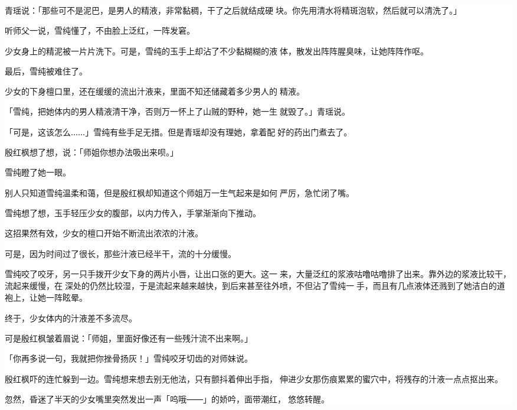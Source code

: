 青瑶说：「那些可不是泥巴，是男人的精液，非常黏稠，干了之后就结成硬
块。你先用清水将精斑泡软，然后就可以清洗了。」

听师父一说，雪纯懂了，不由脸上泛红，一阵发窘。

少女身上的精泥被一片片洗下。可是，雪纯的玉手上却沾了不少黏糊糊的液
体，散发出阵阵腥臭味，让她阵阵作呕。

最后，雪纯被难住了。

少女的下身檀口里，还在缓缓的流出汁液来，里面不知还储藏着多少男人的
精液。

「雪纯，把她体内的男人精液清干净，否则万一怀上了山贼的野种，她一生
就毁了。」青瑶说。

「可是，这该怎么……」雪纯有些手足无措。但是青瑶却没有理她，拿着配
好的药出门煮去了。

殷红枫想了想，说：「师姐你想办法吸出来呗。」

雪纯瞪了她一眼。

别人只知道雪纯温柔和蔼，但是殷红枫却知道这个师姐万一生气起来是如何
严厉，急忙闭了嘴。

雪纯想了想，玉手轻压少女的腹部，以内力传入，手掌渐渐向下推动。

这招果然有效，少女的檀口开始不断流出浓浓的汁液。

可是，因为时间过了很长，那些汁液已经半干，流的十分缓慢。

雪纯咬了咬牙，另一只手拨开少女下身的两片小唇，让出口张的更大。这一
来，大量泛红的浆液咕噜咕噜排了出来。靠外边的浆液比较干，流起来缓慢，在
深处的仍然比较湿，于是流起来越来越快，到后来甚至往外喷，不但沾了雪纯一
手，而且有几点液体还溅到了她洁白的道袍上，让她一阵眩晕。

终于，少女体内的汁液差不多流尽。

可是殷红枫皱着眉说：「师姐，里面好像还有一些残汁流不出来啊。」

「你再多说一句，我就把你挫骨扬灰！」雪纯咬牙切齿的对师妹说。

殷红枫吓的连忙躲到一边。雪纯想来想去别无他法，只有颤抖着伸出手指，
伸进少女那伤痕累累的蜜穴中，将残存的汁液一点点抠出来。

忽然，昏迷了半天的少女嘴里突然发出一声「呜哦——」的娇吟，面带潮红，
悠悠转醒。